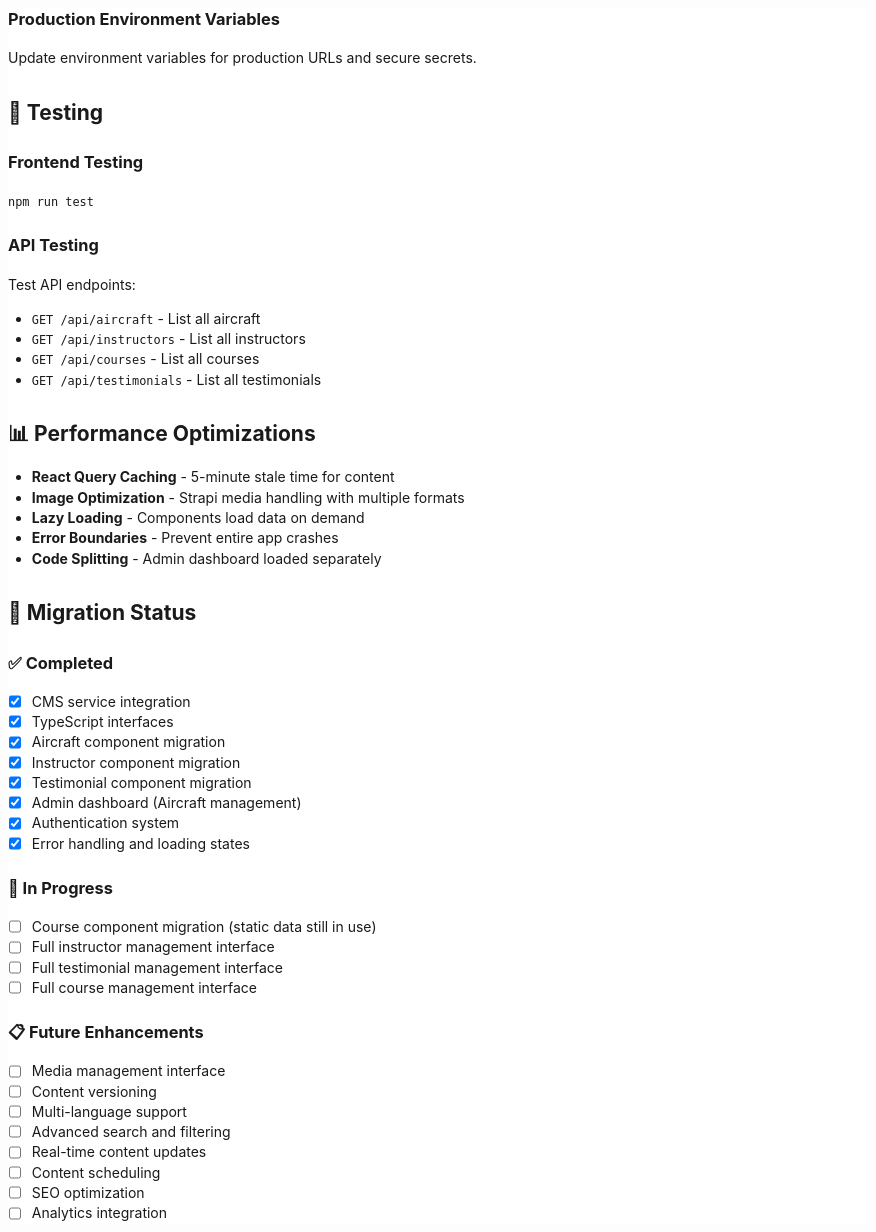 ### Production Environment Variables
Update environment variables for production URLs and secure secrets.

## 🧪 Testing

### Frontend Testing
```bash
npm run test
```

### API Testing
Test API endpoints:
- `GET /api/aircraft` - List all aircraft
- `GET /api/instructors` - List all instructors
- `GET /api/courses` - List all courses
- `GET /api/testimonials` - List all testimonials

## 📊 Performance Optimizations

- **React Query Caching** - 5-minute stale time for content
- **Image Optimization** - Strapi media handling with multiple formats
- **Lazy Loading** - Components load data on demand
- **Error Boundaries** - Prevent entire app crashes
- **Code Splitting** - Admin dashboard loaded separately

## 🔄 Migration Status

### ✅ Completed
- [x] CMS service integration
- [x] TypeScript interfaces
- [x] Aircraft component migration
- [x] Instructor component migration
- [x] Testimonial component migration
- [x] Admin dashboard (Aircraft management)
- [x] Authentication system
- [x] Error handling and loading states

### 🚧 In Progress
- [ ] Course component migration (static data still in use)
- [ ] Full instructor management interface
- [ ] Full testimonial management interface
- [ ] Full course management interface

### 📋 Future Enhancements
- [ ] Media management interface
- [ ] Content versioning
- [ ] Multi-language support
- [ ] Advanced search and filtering
- [ ] Real-time content updates
- [ ] Content scheduling
- [ ] SEO optimization
- [ ] Analytics integration
